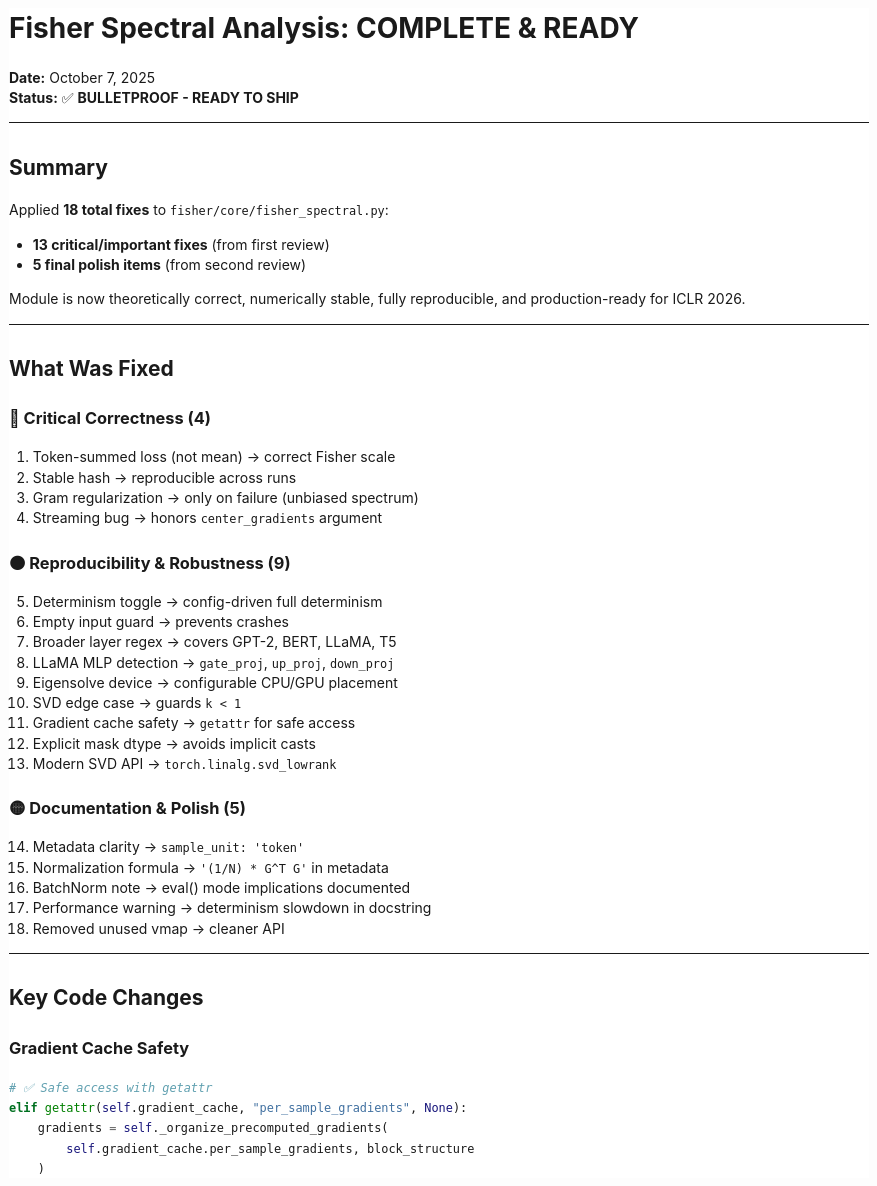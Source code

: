 # Fisher Spectral Analysis: COMPLETE & READY

**Date:** October 7, 2025  
**Status:** ✅ **BULLETPROOF - READY TO SHIP**

---

## Summary

Applied **18 total fixes** to `fisher/core/fisher_spectral.py`:
- **13 critical/important fixes** (from first review)
- **5 final polish items** (from second review)

Module is now theoretically correct, numerically stable, fully reproducible, and production-ready for ICLR 2026.

---

## What Was Fixed

### 🔴 Critical Correctness (4)
1. Token-summed loss (not mean) → correct Fisher scale
2. Stable hash → reproducible across runs
3. Gram regularization → only on failure (unbiased spectrum)
4. Streaming bug → honors `center_gradients` argument

### 🟠 Reproducibility & Robustness (9)
5. Determinism toggle → config-driven full determinism
6. Empty input guard → prevents crashes
7. Broader layer regex → covers GPT-2, BERT, LLaMA, T5
8. LLaMA MLP detection → `gate_proj`, `up_proj`, `down_proj`
9. Eigensolve device → configurable CPU/GPU placement
10. SVD edge case → guards `k < 1`
11. Gradient cache safety → `getattr` for safe access
12. Explicit mask dtype → avoids implicit casts
13. Modern SVD API → `torch.linalg.svd_lowrank`

### 🟡 Documentation & Polish (5)
14. Metadata clarity → `sample_unit: 'token'`
15. Normalization formula → `'(1/N) * G^T G'` in metadata
16. BatchNorm note → eval() mode implications documented
17. Performance warning → determinism slowdown in docstring
18. Removed unused vmap → cleaner API

---

## Key Code Changes

### Gradient Cache Safety
```python
# ✅ Safe access with getattr
elif getattr(self.gradient_cache, "per_sample_gradients", None):
    gradients = self._organize_precomputed_gradients(
        self.gradient_cache.per_sample_gradients, block_structure
    )
```
